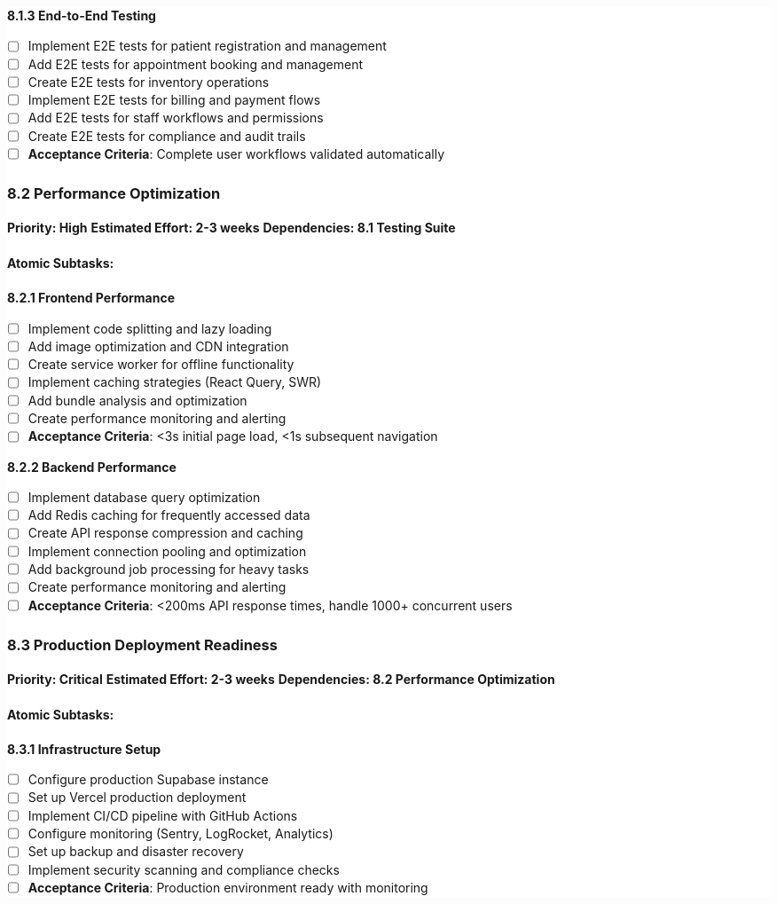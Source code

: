 **8.1.3 End-to-End Testing**

- [ ] Implement E2E tests for patient registration and management
- [ ] Add E2E tests for appointment booking and management
- [ ] Create E2E tests for inventory operations
- [ ] Implement E2E tests for billing and payment flows
- [ ] Add E2E tests for staff workflows and permissions
- [ ] Create E2E tests for compliance and audit trails
- [ ] **Acceptance Criteria**: Complete user workflows validated automatically

### 8.2 Performance Optimization

**Priority: High**
**Estimated Effort: 2-3 weeks**
**Dependencies: 8.1 Testing Suite**

#### Atomic Subtasks:

**8.2.1 Frontend Performance**

- [ ] Implement code splitting and lazy loading
- [ ] Add image optimization and CDN integration
- [ ] Create service worker for offline functionality
- [ ] Implement caching strategies (React Query, SWR)
- [ ] Add bundle analysis and optimization
- [ ] Create performance monitoring and alerting
- [ ] **Acceptance Criteria**: <3s initial page load, <1s subsequent navigation

**8.2.2 Backend Performance**

- [ ] Implement database query optimization
- [ ] Add Redis caching for frequently accessed data
- [ ] Create API response compression and caching
- [ ] Implement connection pooling and optimization
- [ ] Add background job processing for heavy tasks
- [ ] Create performance monitoring and alerting
- [ ] **Acceptance Criteria**: <200ms API response times, handle 1000+ concurrent users

### 8.3 Production Deployment Readiness

**Priority: Critical**
**Estimated Effort: 2-3 weeks**
**Dependencies: 8.2 Performance Optimization**

#### Atomic Subtasks:

**8.3.1 Infrastructure Setup**

- [ ] Configure production Supabase instance
- [ ] Set up Vercel production deployment
- [ ] Implement CI/CD pipeline with GitHub Actions
- [ ] Configure monitoring (Sentry, LogRocket, Analytics)
- [ ] Set up backup and disaster recovery
- [ ] Implement security scanning and compliance checks
- [ ] **Acceptance Criteria**: Production environment ready with monitoring
